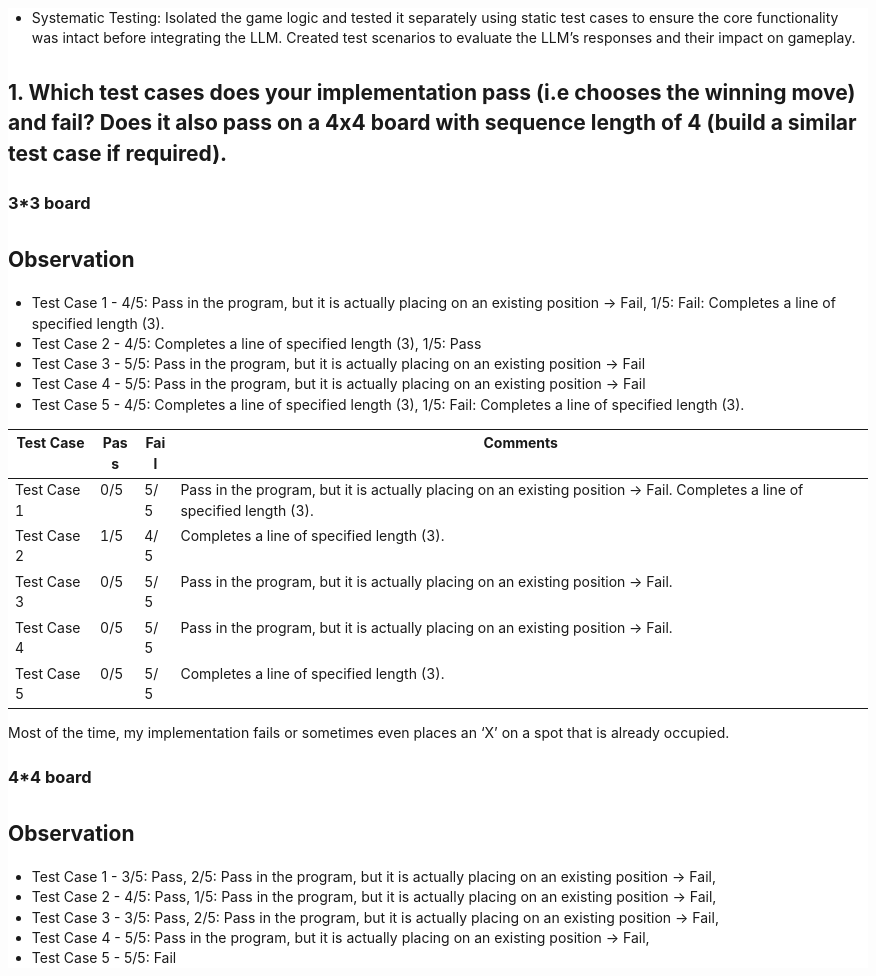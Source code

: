 - Systematic Testing:
Isolated the game logic and tested it separately using static test cases to ensure the core functionality was intact before integrating the LLM.
Created test scenarios to evaluate the LLM’s responses and their impact on gameplay.


## 1. Which test cases does your implementation pass (i.e chooses the winning move) and fail? Does it also pass on a 4x4 board with sequence length of 4 (build a similar test case if required).
### 3*3 board
## Observation
- Test Case 1 - 4/5: Pass in the program, but it is actually placing on an existing position -> Fail, 1/5: Fail: Completes a line of specified length (3).
- Test Case 2 - 4/5: Completes a line of specified length (3), 1/5: Pass
- Test Case 3 - 5/5: Pass in the program, but it is actually placing on an existing position -> Fail
- Test Case 4 -  5/5: Pass in the program, but it is actually placing on an existing position -> Fail
- Test Case 5 -  4/5: Completes a line of specified length (3), 1/5: Fail: Completes a line of specified length (3).

| Test Case | Pass | Fail | Comments |
|-----------|------|------|----------|
| Test Case 1 | 0/5 | 5/5 | Pass in the program, but it is actually placing on an existing position -> Fail. Completes a line of specified length (3). |
| Test Case 2 | 1/5 | 4/5 | Completes a line of specified length (3). |
| Test Case 3 | 0/5 | 5/5 | Pass in the program, but it is actually placing on an existing position -> Fail. |
| Test Case 4 | 0/5 | 5/5 | Pass in the program, but it is actually placing on an existing position -> Fail. |
| Test Case 5 | 0/5 | 5/5 | Completes a line of specified length (3). |

Most of the time, my implementation fails or sometimes even places an ‘X’ on a spot that is already occupied.


### 4*4 board
## Observation



- Test Case 1 - 3/5:  Pass, 2/5: Pass in the program, but it is actually placing on an existing position -> Fail,
- Test Case 2 - 4/5:  Pass, 1/5: Pass in the program, but it is actually placing on an existing position -> Fail,
- Test Case 3 - 3/5:  Pass, 2/5: Pass in the program, but it is actually placing on an existing position -> Fail,
- Test Case 4 - 5/5: Pass in the program, but it is actually placing on an existing position -> Fail,
- Test Case 5 - 5/5: Fail
